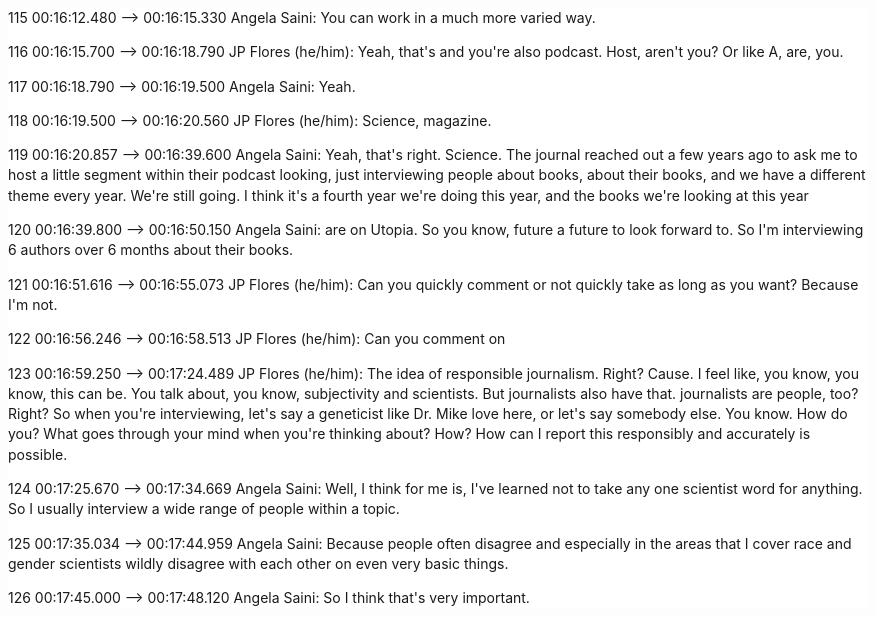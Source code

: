 115
00:16:12.480 --> 00:16:15.330
Angela Saini: You can work in a much more varied way.

116
00:16:15.700 --> 00:16:18.790
JP Flores (he/him): Yeah, that's and you're also podcast. Host, aren't you? Or like A, are, you.

117
00:16:18.790 --> 00:16:19.500
Angela Saini: Yeah.

118
00:16:19.500 --> 00:16:20.560
JP Flores (he/him): Science, magazine.

119
00:16:20.857 --> 00:16:39.600
Angela Saini: Yeah, that's right. Science. The journal reached out a few years ago to ask me to host a little segment within their podcast looking, just interviewing people about books, about their books, and we have a different theme every year. We're still going. I think it's a fourth year we're doing this year, and the books we're looking at this year

120
00:16:39.800 --> 00:16:50.150
Angela Saini: are on Utopia. So you know, future a future to look forward to. So I'm interviewing 6 authors over 6 months about their books.

121
00:16:51.616 --> 00:16:55.073
JP Flores (he/him): Can you quickly comment or not quickly take as long as you want? Because I'm not.

122
00:16:56.246 --> 00:16:58.513
JP Flores (he/him): Can you comment on

123
00:16:59.250 --> 00:17:24.489
JP Flores (he/him): The idea of responsible journalism. Right? Cause. I feel like, you know, you know, this can be. You talk about, you know, subjectivity and scientists. But journalists also have that. journalists are people, too? Right? So when you're interviewing, let's say a geneticist like Dr. Mike love here, or let's say somebody else. You know. How do you? What goes through your mind when you're thinking about? How? How can I report this responsibly and accurately is possible.

124
00:17:25.670 --> 00:17:34.669
Angela Saini: Well, I think for me is, I've learned not to take any one scientist word for anything. So I usually interview a wide range of people within a topic.

125
00:17:35.034 --> 00:17:44.959
Angela Saini: Because people often disagree and especially in the areas that I cover race and gender scientists wildly disagree with each other on even very basic things.

126
00:17:45.000 --> 00:17:48.120
Angela Saini: So I think that's very important.
